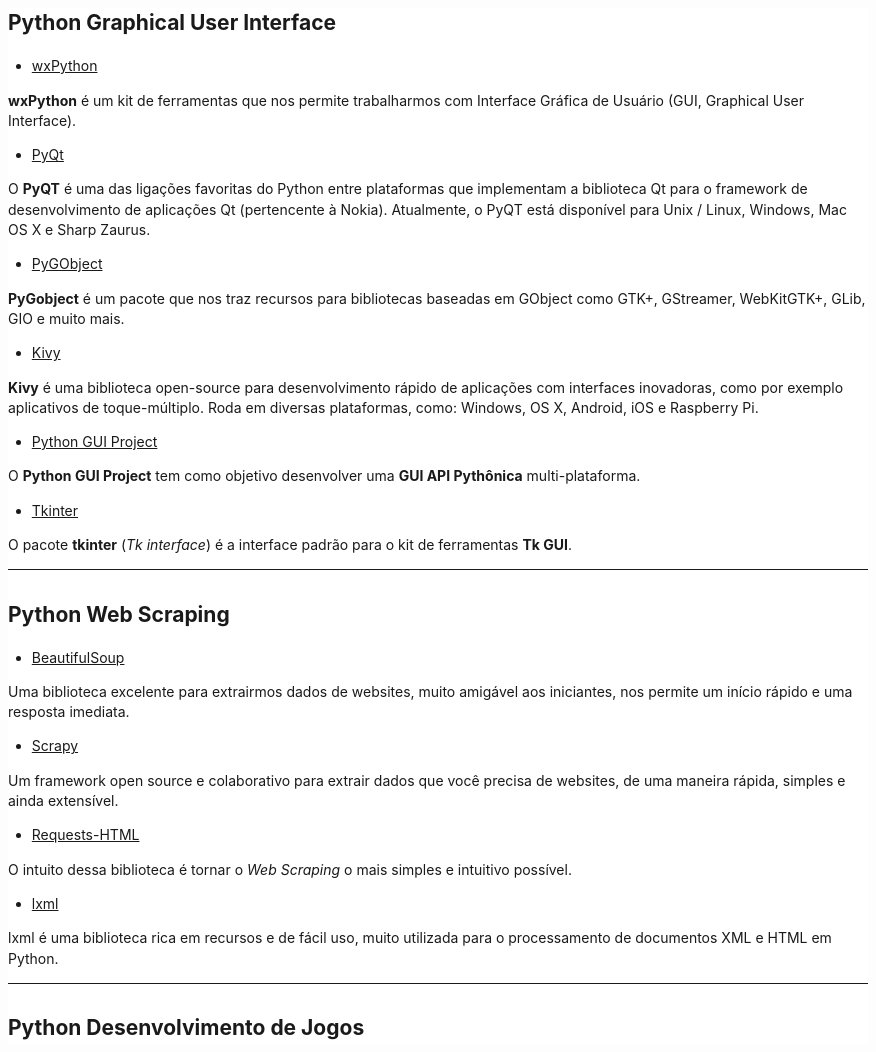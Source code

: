 ## Python Graphical User Interface

- [wxPython](https://wxpython.org/)

**wxPython** é um kit de ferramentas que nos permite trabalharmos com Interface Gráfica de Usuário (GUI, Graphical User Interface).

- [PyQt](https://riverbankcomputing.com/software/pyqt/intro)

O **PyQT** é uma das ligações favoritas do Python entre plataformas que implementam a biblioteca Qt para o framework de desenvolvimento de aplicações Qt (pertencente à Nokia). Atualmente, o PyQT está disponível para Unix / Linux, Windows, Mac OS X e Sharp Zaurus.

- [PyGObject](https://pygobject.readthedocs.io/en/latest/)

**PyGobject** é um pacote que nos traz recursos para bibliotecas baseadas em GObject como GTK+, GStreamer, WebKitGTK+, GLib, GIO e muito mais.

- [Kivy](https://kivy.org/#home)

**Kivy** é uma biblioteca open-source para desenvolvimento rápido de aplicações com interfaces inovadoras, como por exemplo aplicativos de toque-múltiplo. Roda em diversas plataformas, como: Windows, OS X, Android, iOS e Raspberry Pi.

- [Python GUI Project](https://www.cosc.canterbury.ac.nz/greg.ewing/python_gui/)

O **Python GUI Project** tem como objetivo desenvolver uma **GUI API Pythônica** multi-plataforma.

- [Tkinter](https://docs.python.org/3/library/tk.html)

O pacote **tkinter** (*Tk interface*) é a interface padrão para o kit de ferramentas **Tk GUI**.

---------------------------------------

## Python Web Scraping

- [BeautifulSoup](https://www.crummy.com/software/BeautifulSoup/bs4/doc/)

Uma biblioteca excelente para extrairmos dados de websites, muito amigável aos iniciantes, nos permite um início rápido e uma resposta imediata.

- [Scrapy](https://scrapy.org/)

Um framework open source e colaborativo para extrair dados que você precisa de websites, de uma maneira rápida, simples e ainda extensível.

- [Requests-HTML](https://html.python-requests.org/)

O intuito dessa biblioteca é tornar o *Web Scraping* o mais simples e intuitivo possível.

- [lxml](https://lxml.de/)

lxml é uma biblioteca rica em recursos e de fácil uso, muito utilizada para o processamento de documentos XML e HTML em Python.

---------------------------------------

## Python Desenvolvimento de Jogos
